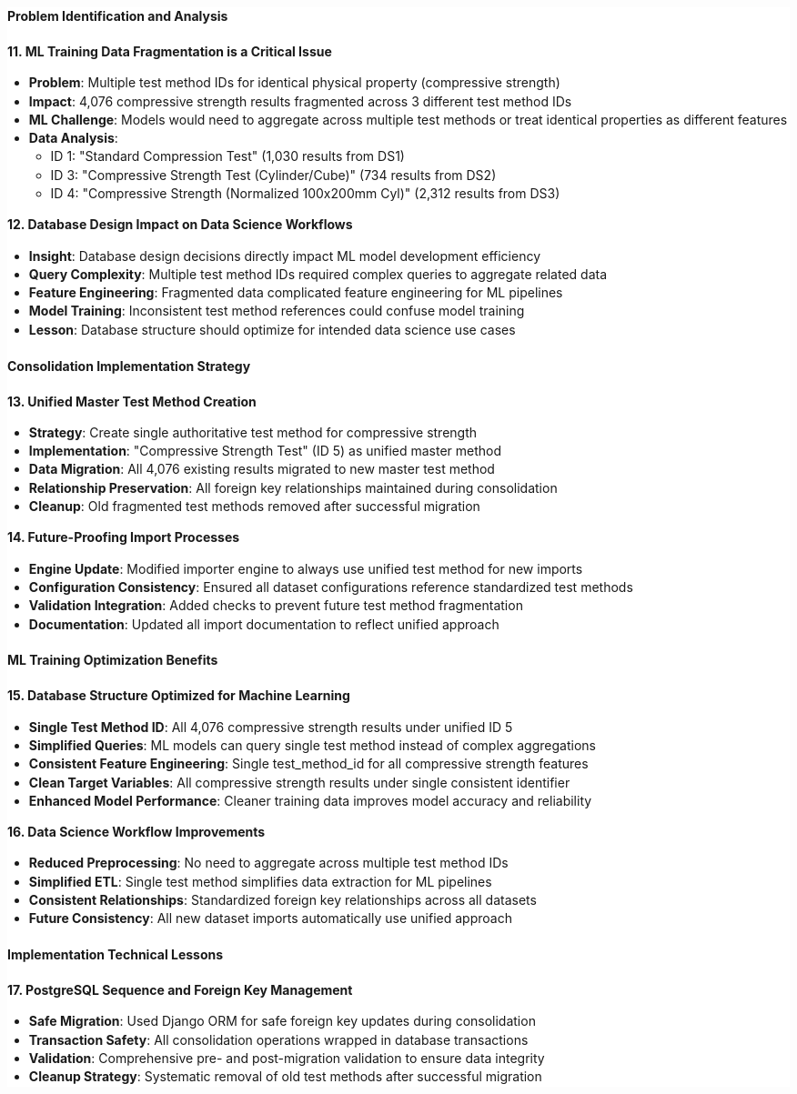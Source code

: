 #### **Problem Identification and Analysis**

**11. ML Training Data Fragmentation is a Critical Issue**
- **Problem**: Multiple test method IDs for identical physical property (compressive strength)
- **Impact**: 4,076 compressive strength results fragmented across 3 different test method IDs
- **ML Challenge**: Models would need to aggregate across multiple test methods or treat identical properties as different features
- **Data Analysis**: 
  - ID 1: "Standard Compression Test" (1,030 results from DS1)
  - ID 3: "Compressive Strength Test (Cylinder/Cube)" (734 results from DS2)
  - ID 4: "Compressive Strength (Normalized 100x200mm Cyl)" (2,312 results from DS3)

**12. Database Design Impact on Data Science Workflows**
- **Insight**: Database design decisions directly impact ML model development efficiency
- **Query Complexity**: Multiple test method IDs required complex queries to aggregate related data
- **Feature Engineering**: Fragmented data complicated feature engineering for ML pipelines
- **Model Training**: Inconsistent test method references could confuse model training
- **Lesson**: Database structure should optimize for intended data science use cases

#### **Consolidation Implementation Strategy**

**13. Unified Master Test Method Creation**
- **Strategy**: Create single authoritative test method for compressive strength
- **Implementation**: "Compressive Strength Test" (ID 5) as unified master method
- **Data Migration**: All 4,076 existing results migrated to new master test method
- **Relationship Preservation**: All foreign key relationships maintained during consolidation
- **Cleanup**: Old fragmented test methods removed after successful migration

**14. Future-Proofing Import Processes**
- **Engine Update**: Modified importer engine to always use unified test method for new imports
- **Configuration Consistency**: Ensured all dataset configurations reference standardized test methods
- **Validation Integration**: Added checks to prevent future test method fragmentation
- **Documentation**: Updated all import documentation to reflect unified approach

#### **ML Training Optimization Benefits**

**15. Database Structure Optimized for Machine Learning**
- **Single Test Method ID**: All 4,076 compressive strength results under unified ID 5
- **Simplified Queries**: ML models can query single test method instead of complex aggregations
- **Consistent Feature Engineering**: Single test_method_id for all compressive strength features
- **Clean Target Variables**: All compressive strength results under single consistent identifier
- **Enhanced Model Performance**: Cleaner training data improves model accuracy and reliability

**16. Data Science Workflow Improvements**
- **Reduced Preprocessing**: No need to aggregate across multiple test method IDs
- **Simplified ETL**: Single test method simplifies data extraction for ML pipelines
- **Consistent Relationships**: Standardized foreign key relationships across all datasets
- **Future Consistency**: All new dataset imports automatically use unified approach

#### **Implementation Technical Lessons**

**17. PostgreSQL Sequence and Foreign Key Management**
- **Safe Migration**: Used Django ORM for safe foreign key updates during consolidation
- **Transaction Safety**: All consolidation operations wrapped in database transactions
- **Validation**: Comprehensive pre- and post-migration validation to ensure data integrity
- **Cleanup Strategy**: Systematic removal of old test methods after successful migration
